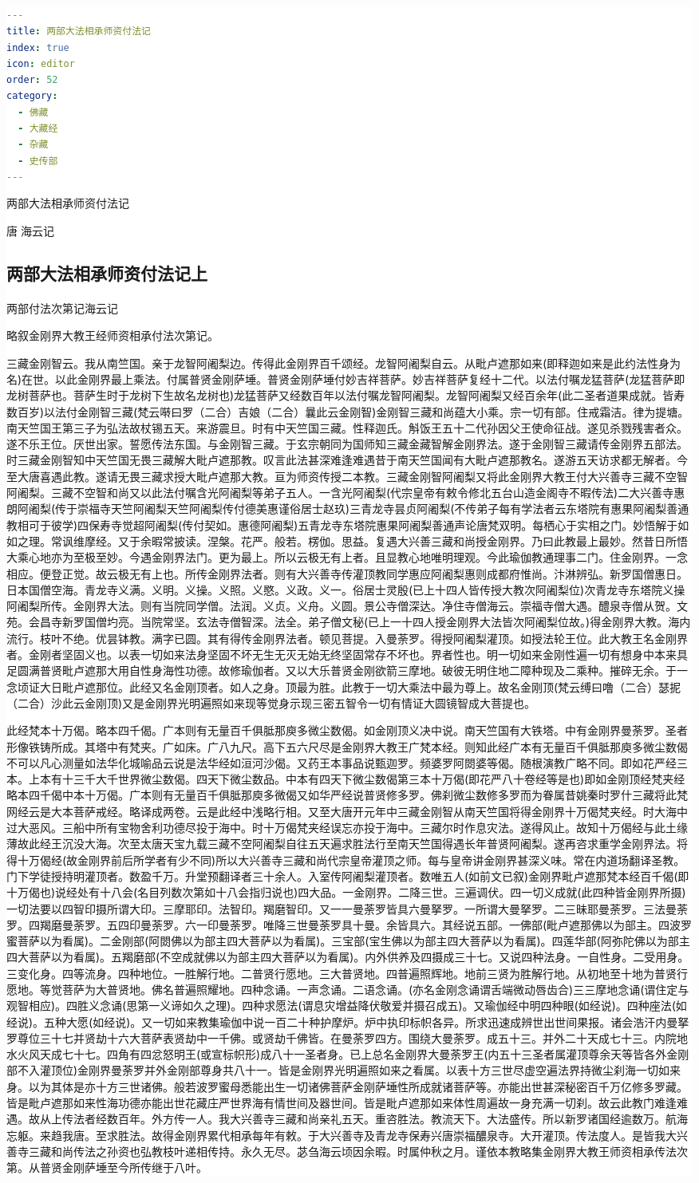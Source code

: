 ```yaml
---
title: 两部大法相承师资付法记
index: true
icon: editor
order: 52
category:
  - 佛藏
  - 大藏经
  - 杂藏
  - 史传部
---
```


  两部大法相承师资付法记  

唐 海云记  

## 两部大法相承师资付法记上  

两部付法次第记海云记  

略叙金刚界大教王经师资相承付法次第记。  

三藏金刚智云。我从南竺国。亲于龙智阿阇梨边。传得此金刚界百千颂经。龙智阿阇梨自云。从毗卢遮那如来(即释迦如来是此约法性身为名)在世。以此金刚界最上乘法。付属普贤金刚萨埵。普贤金刚萨埵付妙吉祥菩萨。妙吉祥菩萨复经十二代。以法付嘱龙猛菩萨(龙猛菩萨即龙树菩萨也。菩萨生时于龙树下生故名龙树也)龙猛菩萨又经数百年以法付嘱龙智阿阇梨。龙智阿阇梨又经百余年(此二圣者道果成就。皆寿数百岁)以法付金刚智三藏(梵云啭曰罗（二合）吉娘（二合）曩此云金刚智)金刚智三藏和尚蕴大小乘。宗一切有部。住戒霜洁。律为提塘。南天竺国王第三子为弘法故杖锡五天。来游震旦。时有中天竺国三藏。性释迦氏。斛饭王五十二代孙因父王使命征战。遂见杀戮残害者众。遂不乐王位。厌世出家。誓愿传法东国。与金刚智三藏。于玄宗朝同为国师知三藏金藏智解金刚界法。遂于金刚智三藏请传金刚界五部法。时三藏金刚智知中天竺国无畏三藏解大毗卢遮那教。叹言此法甚深难逢难遇昔于南天竺国闻有大毗卢遮那教名。遂游五天访求都无解者。今至大唐喜遇此教。遂请无畏三藏求授大毗卢遮那大教。亘为师资传授二本教。三藏金刚智阿阇梨又将此金刚界大教王付大兴善寺三藏不空智阿阇梨。三藏不空智和尚又以此法付嘱含光阿阇梨等弟子五人。一含光阿阇梨(代宗皇帝有敕令修北五台山造金阁寺不暇传法)二大兴善寺惠朗阿阇梨(传于崇福寺天竺阿阇梨天竺阿阇梨传付德美惠谨俗居士赵玖)三青龙寺昙贞阿阇梨(不传弟子每有学法者云东塔院有惠果阿阇梨善通教相可于彼学)四保寿寺觉超阿阇梨(传付契如。惠德阿阇梨)五青龙寺东塔院惠果阿阇梨善通声论唐梵双明。每栖心于实相之门。妙悟解于如如之理。常讽维摩经。又于余暇常披读。涅槃。花严。般若。楞伽。思益。复遇大兴善三藏和尚授金刚界。乃曰此教最上最妙。然昔日所悟大乘心地亦为至极至妙。今遇金刚界法门。更为最上。所以云极无有上者。且显教心地唯明理观。今此瑜伽教通理事二门。住金刚界。一念相应。便登正觉。故云极无有上也。所传金刚界法者。则有大兴善寺传灌顶教同学惠应阿阇梨惠则成都府惟尚。汴淋辨弘。新罗国僧惠日。日本国僧空海。青龙寺义满。义明。义操。义照。义愍。义政。义一。俗居士灵殷(已上十四人皆传授大教次阿阇梨位)次青龙寺东塔院义操阿阇梨所传。金刚界大法。则有当院同学僧。法润。义贞。义舟。义圆。景公寺僧深达。净住寺僧海云。崇福寺僧大遇。醴泉寺僧从贺。文苑。会昌寺新罗国僧圴亮。当院常坚。玄法寺僧智深。法全。弟子僧文秘(已上一十四人授金刚界大法皆次阿阇梨位故。)得金刚界大教。海内流行。枝叶不绝。优昙钵教。满字已圆。其有得传金刚界法者。顿见菩提。入曼荼罗。得授阿阇梨灌顶。如授法轮王位。此大教王名金刚界者。金刚者坚固义也。以表一切如来法身坚固不坏无生无灭无始无终坚固常存不坏也。界者性也。明一切如来金刚性遍一切有想身中本来具足圆满普贤毗卢遮那大用自性身海性功德。故修瑜伽者。又以大乐普贤金刚欲箭三摩地。破彼无明住地二障种现及二乘种。摧碎无余。于一念顷证大日毗卢遮那位。此经又名金刚顶者。如人之身。顶最为胜。此教于一切大乘法中最为尊上。故名金刚顶(梵云缚曰噜（二合）瑟抳（二合）沙此云金刚顶)又是金刚界光明遍照如来现等觉身示现三密五智令一切有情证大圆镜智成大菩提也。  

此经梵本十万偈。略本四千偈。广本则有无量百千俱胝那庾多微尘数偈。如金刚顶义决中说。南天竺国有大铁塔。中有金刚界曼荼罗。圣者形像铁铸所成。其塔中有梵夹。广如床。广八九尺。高下五六尺尽是金刚界大教王广梵本经。则知此经广本有无量百千俱胝那庾多微尘数偈不可以凡心测量如法华化城喻品云说是法华经如洹河沙偈。又药王本事品说甄迦罗。频婆罗阿閦婆等偈。随根演教广略不同。即如花严经三本。上本有十三千大千世界微尘数偈。四天下微尘数品。中本有四天下微尘数偈第三本十万偈(即花严八十卷经等是也)即如金刚顶经梵夹经略本四千偈中本十万偈。广本则有无量百千俱胝那庾多微偈又如华严经说普贤修多罗。佛刹微尘数修多罗而为眷属昔姚秦时罗什三藏将此梵网经云是大本菩萨戒经。略译成两卷。云是此经中浅略行相。又至大唐开元年中三藏金刚智从南天竺国将得金刚界十万偈梵夹经。时大海中过大恶风。三船中所有宝物舍利功德尽投于海中。时十万偈梵夹经误忘亦投于海中。三藏尔时作息灾法。遂得风止。故知十万偈经与此土缘薄故此经王沉没大海。次至太唐天宝九载三藏不空阿阇梨自往五天遍求胜法行至南天竺国得遇长年普贤阿阇梨。遂再咨求重学金刚界法。将得十万偈经(故金刚界前后所学者有少不同)所以大兴善寺三藏和尚代宗皇帝灌顶之师。每与皇帝讲金刚界甚深义味。常在内道场翻译圣教。门下学徒授持明灌顶者。数盈千万。升堂预翻译者三十余人。入室传阿阇梨灌顶者。数唯五人(如前文已叙)金刚界毗卢遮那梵本经百千偈(即十万偈也)说经处有十八会(名目列数次第如十八会指归说也)四大品。一金刚界。二降三世。三遍调伏。四一切义成就(此四种皆金刚界所摄)一切法要以四智印摄所谓大印。三摩耶印。法智印。羯磨智印。又一一曼荼罗皆具六曼拏罗。一所谓大曼拏罗。二三昧耶曼荼罗。三法曼荼罗。四羯磨曼荼罗。五四印曼荼罗。六一印曼荼罗。唯降三世曼荼罗具十曼。余皆具六。其经说五部。一佛部(毗卢遮那佛以为部主。四波罗蜜菩萨以为看属)。二金刚部(阿閦佛以为部主四大菩萨以为看属)。三宝部(宝生佛以为部主四大菩萨以为看属)。四莲华部(阿弥陀佛以为部主四大菩萨以为看属)。五羯磨部(不空成就佛以为部主四大菩萨以为看属)。内外供养及四摄成三十七。又说四种法身。一自性身。二受用身。三变化身。四等流身。四种地位。一胜解行地。二普贤行愿地。三大普贤地。四普遍照辉地。地前三贤为胜解行地。从初地至十地为普贤行愿地。等觉菩萨为大普贤地。佛名普遍照耀地。四种念诵。一声念诵。二语念诵。(亦名金刚念诵谓舌端微动唇齿合)三三摩地念诵(谓住定与观智相应)。四胜义念诵(思第一义谛如久之理)。四种求愿法(谓息灾增益降伏敬爱并摄召成五)。又瑜伽经中明四种眼(如经说)。四种座法(如经说)。五种大愿(如经说)。又一切如来教集瑜伽中说一百二十种护摩炉。炉中执印标帜各异。所求迅速成辨世出世间果报。诸会浩汗内曼拏罗尊位三十七并贤劫十六大菩萨表贤劫中一千佛。或贤劫千佛皆。在曼荼罗四方。围绕大曼荼罗。成五十三。并外二十天成七十三。内院地水火风天成七十七。四角有四忿怒明王(或宣标帜形)成八十一圣者身。已上总名金刚界大曼荼罗王(内五十三圣者属灌顶尊余天等皆各外金刚部不入灌顶位)金刚界曼荼罗并外金刚部尊身共八十一。皆是金刚界光明遍照如来之看属。以表十方三世尽虚空遍法界持微尘刹海一切如来身。以为其体是亦十方三世诸佛。般若波罗蜜母悉能出生一切诸佛菩萨金刚萨埵性所成就诸菩萨等。亦能出世甚深秘密百千万亿修多罗藏。皆是毗卢遮那如来性海功德亦能出世花藏庄严世界海有情世间及器世间。皆是毗卢遮那如来体性周遍故一身充满一切刹。故云此教门难逢难遇。故从上传法者经数百年。外方传一人。我大兴善寺三藏和尚亲礼五天。重咨胜法。教流天下。大法盛传。所以新罗诸国经逾数万。航海忘躯。来趋我唐。至求胜法。故得金刚界累代相承每年有敕。于大兴善寺及青龙寺保寿兴唐崇福醲泉寺。大开灌顶。传法度人。是皆我大兴善寺三藏和尚传法之孙资也弘教枝叶递相传持。永久无尽。苾刍海云顷因余暇。时属仲秋之月。谨依本教略集金刚界大教王师资相承传法次第。从普贤金刚萨埵至今所传继于八叶。  
